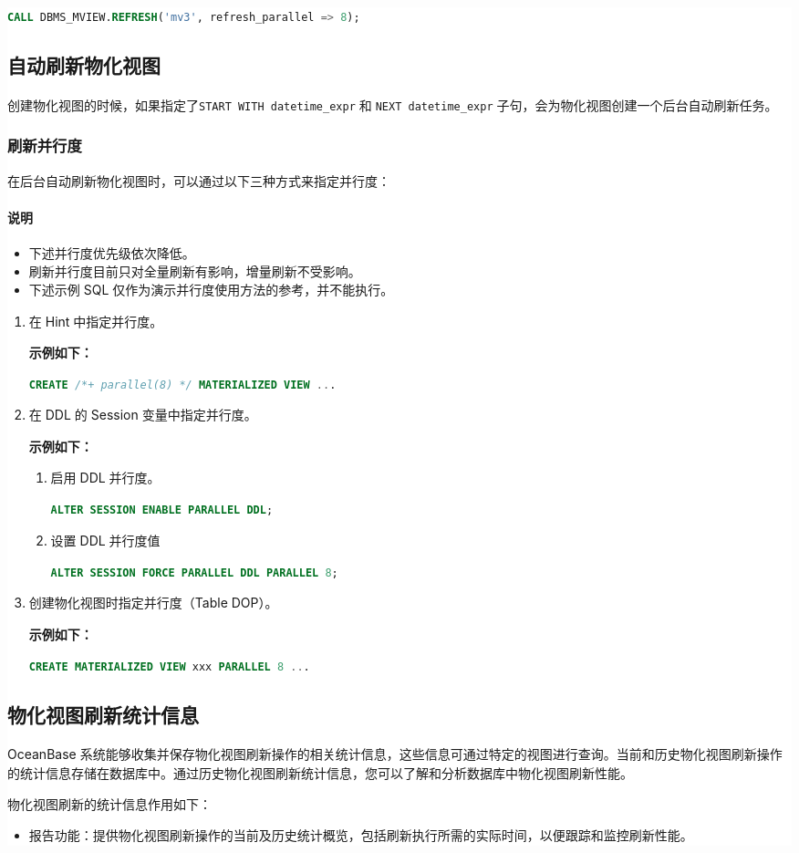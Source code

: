 ```sql
CALL DBMS_MVIEW.REFRESH('mv3', refresh_parallel => 8);
```

## 自动刷新物化视图

创建物化视图的时候，如果指定了`START WITH datetime_expr` 和 `NEXT datetime_expr` 子句，会为物化视图创建一个后台自动刷新任务。

### 刷新并行度

在后台自动刷新物化视图时，可以通过以下三种方式来指定并行度：

<main id="notice" type='explain'>
  <h4>说明</h4>
  <p><ul><li>下述并行度优先级依次降低。</li><li>刷新并行度目前只对全量刷新有影响，增量刷新不受影响。</li><li>下述示例 SQL 仅作为演示并行度使用方法的参考，并不能执行。</li></ul></p>
</main>

1. 在 Hint 中指定并行度。

    **示例如下：**

    ```sql
    CREATE /*+ parallel(8) */ MATERIALIZED VIEW ...
    ```

2. 在 DDL 的 Session 变量中指定并行度。

    **示例如下：**

    1. 启用 DDL 并行度。

        ```sql
        ALTER SESSION ENABLE PARALLEL DDL;
        ```

    2. 设置 DDL 并行度值

        ```sql
        ALTER SESSION FORCE PARALLEL DDL PARALLEL 8;
        ```

3. 创建物化视图时指定并行度（Table DOP）。

    **示例如下：**

    ```sql
    CREATE MATERIALIZED VIEW xxx PARALLEL 8 ...
    ```

## 物化视图刷新统计信息

OceanBase 系统能够收集并保存物化视图刷新操作的相关统计信息，这些信息可通过特定的视图进行查询。当前和历史物化视图刷新操作的统计信息存储在数据库中。通过历史物化视图刷新统计信息，您可以了解和分析数据库中物化视图刷新性能。

物化视图刷新的统计信息作用如下：

* 报告功能：提供物化视图刷新操作的当前及历史统计概览，包括刷新执行所需的实际时间，以便跟踪和监控刷新性能。
